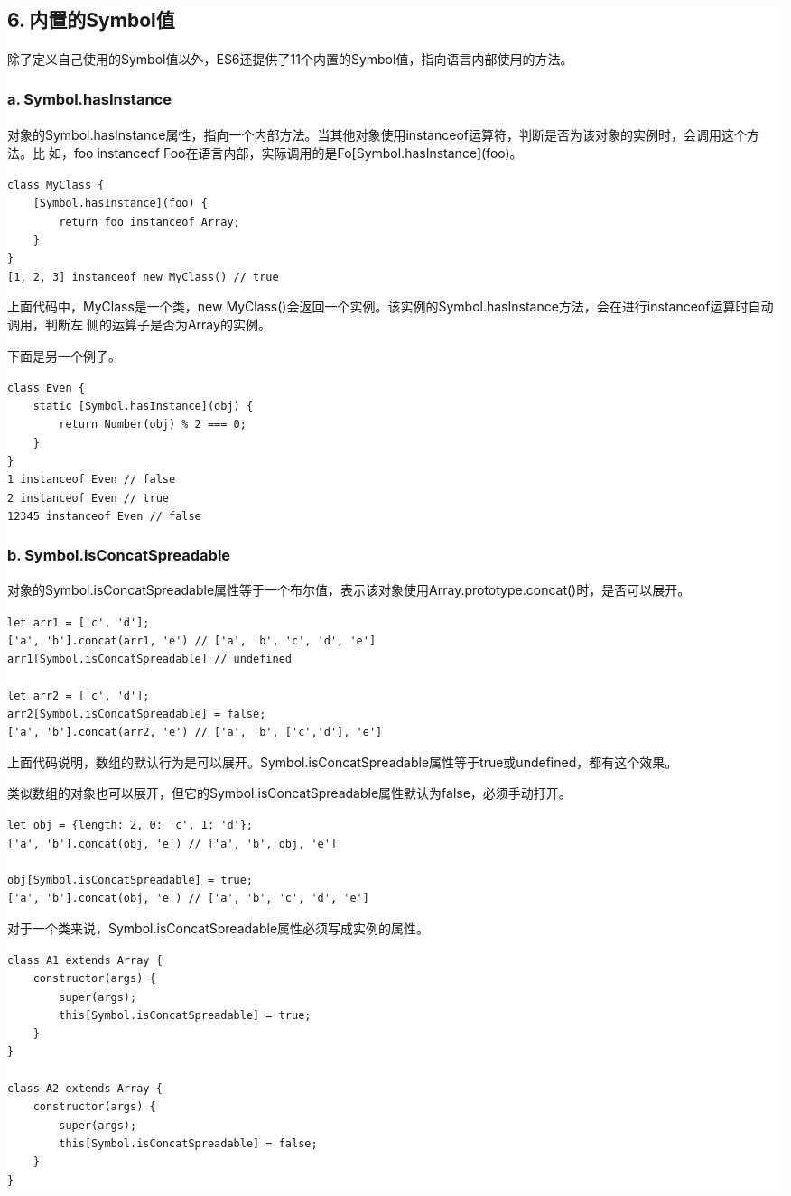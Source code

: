 ## 6. 内置的Symbol值
除了定义自己使用的Symbol值以外，ES6还提供了11个内置的Symbol值，指向语言内部使用的方法。
### **a. Symbol.hasInstance**
对象的Symbol.hasInstance属性，指向一个内部方法。当其他对象使用instanceof运算符，判断是否为该对象的实例时，会调用这个方法。比 如，foo instanceof Foo在语言内部，实际调用的是Fo\[Symbol.hasInstance](foo)。
```
class MyClass {  
    [Symbol.hasInstance](foo) {    
        return foo instanceof Array;  
    } 
}
[1, 2, 3] instanceof new MyClass() // true
```
上面代码中，MyClass是一个类，new MyClass()会返回一个实例。该实例的Symbol.hasInstance方法，会在进行instanceof运算时自动调用，判断左 侧的运算子是否为Array的实例。

下面是另一个例子。
```
class Even {  
    static [Symbol.hasInstance](obj) {    
        return Number(obj) % 2 === 0;  
    } 
}
1 instanceof Even // false 
2 instanceof Even // true 
12345 instanceof Even // false
```
### **b. Symbol.isConcatSpreadable**
对象的Symbol.isConcatSpreadable属性等于一个布尔值，表示该对象使用Array.prototype.concat()时，是否可以展开。
```
let arr1 = ['c', 'd']; 
['a', 'b'].concat(arr1, 'e') // ['a', 'b', 'c', 'd', 'e'] 
arr1[Symbol.isConcatSpreadable] // undefined

let arr2 = ['c', 'd']; 
arr2[Symbol.isConcatSpreadable] = false; 
['a', 'b'].concat(arr2, 'e') // ['a', 'b', ['c','d'], 'e']
```
上面代码说明，数组的默认行为是可以展开。Symbol.isConcatSpreadable属性等于true或undefined，都有这个效果。

类似数组的对象也可以展开，但它的Symbol.isConcatSpreadable属性默认为false，必须手动打开。
```
let obj = {length: 2, 0: 'c', 1: 'd'}; 
['a', 'b'].concat(obj, 'e') // ['a', 'b', obj, 'e']

obj[Symbol.isConcatSpreadable] = true; 
['a', 'b'].concat(obj, 'e') // ['a', 'b', 'c', 'd', 'e']
```
对于一个类来说，Symbol.isConcatSpreadable属性必须写成实例的属性。
```
class A1 extends Array {  
    constructor(args) {    
        super(args);    
        this[Symbol.isConcatSpreadable] = true;
    } 
} 
  
class A2 extends Array {  
    constructor(args) {    
        super(args);    
        this[Symbol.isConcatSpreadable] = false;  
    } 
} 

```